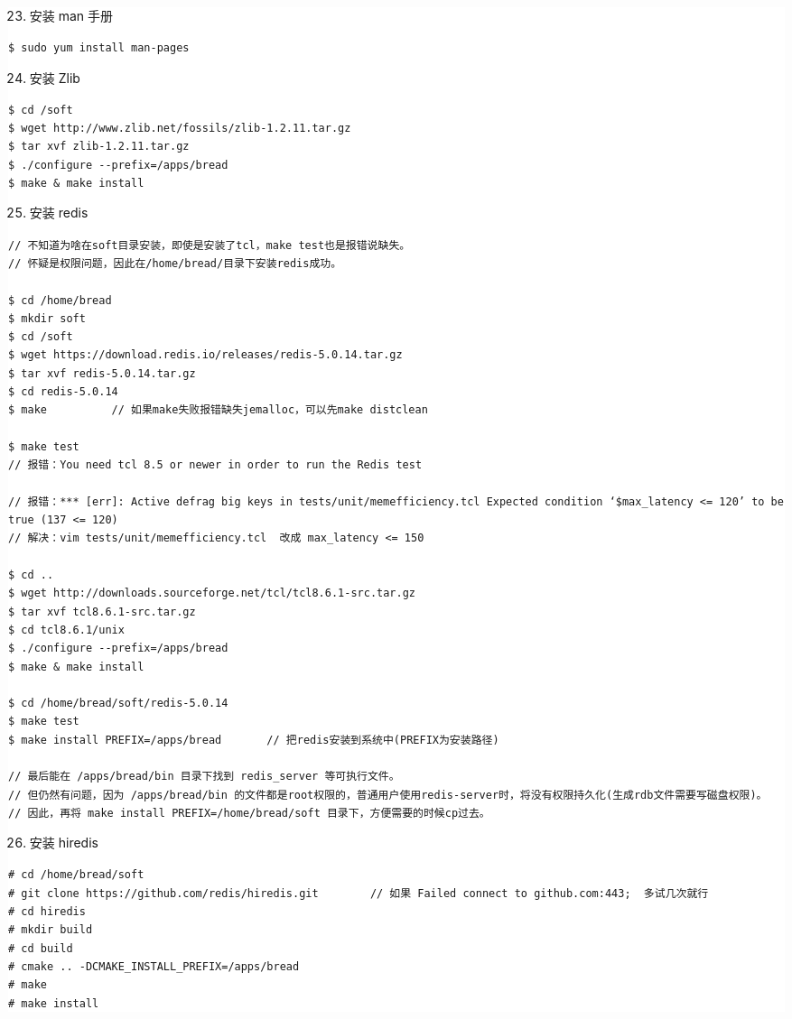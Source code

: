 23. 安装 man 手册
```shell
$ sudo yum install man-pages
```

24. 安装 Zlib
```shell
$ cd /soft
$ wget http://www.zlib.net/fossils/zlib-1.2.11.tar.gz
$ tar xvf zlib-1.2.11.tar.gz
$ ./configure --prefix=/apps/bread
$ make & make install
```

25. 安装 redis
```shell
// 不知道为啥在soft目录安装，即使是安装了tcl，make test也是报错说缺失。
// 怀疑是权限问题，因此在/home/bread/目录下安装redis成功。

$ cd /home/bread
$ mkdir soft
$ cd /soft
$ wget https://download.redis.io/releases/redis-5.0.14.tar.gz
$ tar xvf redis-5.0.14.tar.gz
$ cd redis-5.0.14
$ make			// 如果make失败报错缺失jemalloc，可以先make distclean

$ make test		
// 报错：You need tcl 8.5 or newer in order to run the Redis test

// 报错：*** [err]: Active defrag big keys in tests/unit/memefficiency.tcl Expected condition ‘$max_latency <= 120’ to be true (137 <= 120)
// 解决：vim tests/unit/memefficiency.tcl	改成 max_latency <= 150

$ cd ..
$ wget http://downloads.sourceforge.net/tcl/tcl8.6.1-src.tar.gz 
$ tar xvf tcl8.6.1-src.tar.gz 
$ cd tcl8.6.1/unix
$ ./configure --prefix=/apps/bread					
$ make & make install

$ cd /home/bread/soft/redis-5.0.14
$ make test
$ make install PREFIX=/apps/bread 		// 把redis安装到系统中(PREFIX为安装路径)

// 最后能在 /apps/bread/bin 目录下找到 redis_server 等可执行文件。
// 但仍然有问题，因为 /apps/bread/bin 的文件都是root权限的，普通用户使用redis-server时，将没有权限持久化(生成rdb文件需要写磁盘权限)。
// 因此，再将 make install PREFIX=/home/bread/soft 目录下，方便需要的时候cp过去。
```

26. 安装 hiredis
```shell
# cd /home/bread/soft
# git clone https://github.com/redis/hiredis.git		// 如果 Failed connect to github.com:443;  多试几次就行
# cd hiredis
# mkdir build
# cd build
# cmake .. -DCMAKE_INSTALL_PREFIX=/apps/bread
# make
# make install
```
